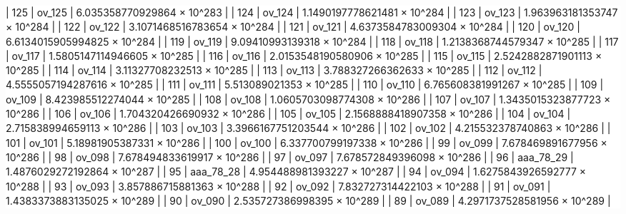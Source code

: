 | 125 | ov_125 | 6.035358770929864 × 10^283 |
| 124 | ov_124 | 1.1490197778621481 × 10^284 |
| 123 | ov_123 | 1.963963181353747 × 10^284 |
| 122 | ov_122 | 3.1071468516783654 × 10^284 |
| 121 | ov_121 | 4.6373584783009304 × 10^284 |
| 120 | ov_120 | 6.6134015905994825 × 10^284 |
| 119 | ov_119 | 9.09410993139318 × 10^284 |
| 118 | ov_118 | 1.2138368744579347 × 10^285 |
| 117 | ov_117 | 1.5805147114946605 × 10^285 |
| 116 | ov_116 | 2.0153548190580906 × 10^285 |
| 115 | ov_115 | 2.5242882871901113 × 10^285 |
| 114 | ov_114 | 3.11327708232513 × 10^285 |
| 113 | ov_113 | 3.788327266362633 × 10^285 |
| 112 | ov_112 | 4.5555057194287616 × 10^285 |
| 111 | ov_111 | 5.513089021353 × 10^285 |
| 110 | ov_110 | 6.765608381991267 × 10^285 |
| 109 | ov_109 | 8.423985512274044 × 10^285 |
| 108 | ov_108 | 1.0605703098774308 × 10^286 |
| 107 | ov_107 | 1.3435015323877723 × 10^286 |
| 106 | ov_106 | 1.704320426690932 × 10^286 |
| 105 | ov_105 | 2.1568888418907358 × 10^286 |
| 104 | ov_104 | 2.715838994659113 × 10^286 |
| 103 | ov_103 | 3.3966167751203544 × 10^286 |
| 102 | ov_102 | 4.215532378740863 × 10^286 |
| 101 | ov_101 | 5.18981905387331 × 10^286 |
| 100 | ov_100 | 6.337700799197338 × 10^286 |
| 99 | ov_099 | 7.678469891677956 × 10^286 |
| 98 | ov_098 | 7.678494833619917 × 10^286 |
| 97 | ov_097 | 7.678572849396098 × 10^286 |
| 96 | aaa_78_29 | 1.4876029272192864 × 10^287 |
| 95 | aaa_78_28 | 4.954488981393227 × 10^287 |
| 94 | ov_094 | 1.6275843926592777 × 10^288 |
| 93 | ov_093 | 3.857886715881363 × 10^288 |
| 92 | ov_092 | 7.832727314422103 × 10^288 |
| 91 | ov_091 | 1.4383373883135025 × 10^289 |
| 90 | ov_090 | 2.535727386998395 × 10^289 |
| 89 | ov_089 | 4.2971737528581956 × 10^289 |